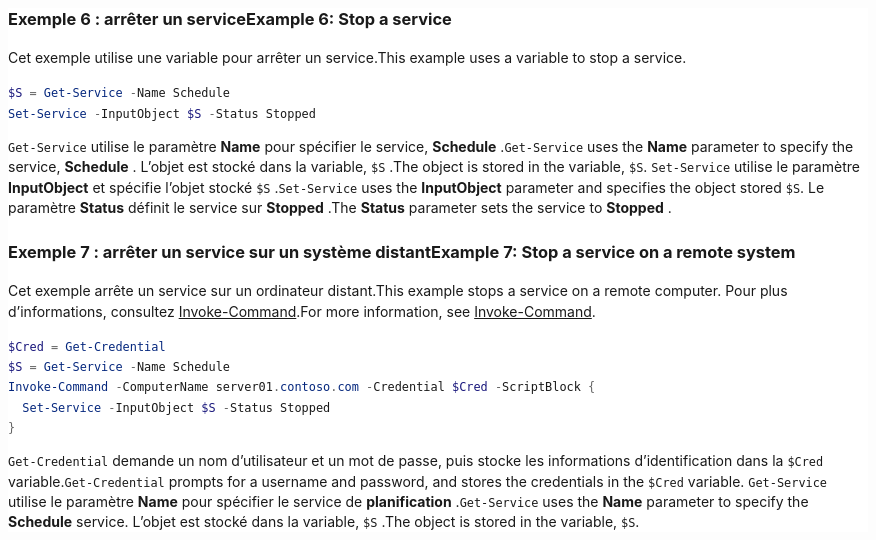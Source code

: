 ### <span data-ttu-id="a04d9-142">Exemple 6 : arrêter un service</span><span class="sxs-lookup"><span data-stu-id="a04d9-142">Example 6: Stop a service</span></span>

<span data-ttu-id="a04d9-143">Cet exemple utilise une variable pour arrêter un service.</span><span class="sxs-lookup"><span data-stu-id="a04d9-143">This example uses a variable to stop a service.</span></span>

```powershell
$S = Get-Service -Name Schedule
Set-Service -InputObject $S -Status Stopped
```

<span data-ttu-id="a04d9-144">`Get-Service` utilise le paramètre **Name** pour spécifier le service, **Schedule** .</span><span class="sxs-lookup"><span data-stu-id="a04d9-144">`Get-Service` uses the **Name** parameter to specify the service, **Schedule** .</span></span> <span data-ttu-id="a04d9-145">L’objet est stocké dans la variable, `$S` .</span><span class="sxs-lookup"><span data-stu-id="a04d9-145">The object is stored in the variable, `$S`.</span></span> <span data-ttu-id="a04d9-146">`Set-Service` utilise le paramètre **InputObject** et spécifie l’objet stocké `$S` .</span><span class="sxs-lookup"><span data-stu-id="a04d9-146">`Set-Service` uses the **InputObject** parameter and specifies the object stored `$S`.</span></span> <span data-ttu-id="a04d9-147">Le paramètre **Status** définit le service sur **Stopped** .</span><span class="sxs-lookup"><span data-stu-id="a04d9-147">The **Status** parameter sets the service to **Stopped** .</span></span>

### <span data-ttu-id="a04d9-148">Exemple 7 : arrêter un service sur un système distant</span><span class="sxs-lookup"><span data-stu-id="a04d9-148">Example 7: Stop a service on a remote system</span></span>

<span data-ttu-id="a04d9-149">Cet exemple arrête un service sur un ordinateur distant.</span><span class="sxs-lookup"><span data-stu-id="a04d9-149">This example stops a service on a remote computer.</span></span>
<span data-ttu-id="a04d9-150">Pour plus d’informations, consultez [Invoke-Command](../Microsoft.PowerShell.Core/Invoke-Command.md).</span><span class="sxs-lookup"><span data-stu-id="a04d9-150">For more information, see [Invoke-Command](../Microsoft.PowerShell.Core/Invoke-Command.md).</span></span>

```powershell
$Cred = Get-Credential
$S = Get-Service -Name Schedule
Invoke-Command -ComputerName server01.contoso.com -Credential $Cred -ScriptBlock {
  Set-Service -InputObject $S -Status Stopped
}
```

<span data-ttu-id="a04d9-151">`Get-Credential` demande un nom d’utilisateur et un mot de passe, puis stocke les informations d’identification dans la `$Cred` variable.</span><span class="sxs-lookup"><span data-stu-id="a04d9-151">`Get-Credential` prompts for a username and password, and stores the credentials in the `$Cred` variable.</span></span> <span data-ttu-id="a04d9-152">`Get-Service` utilise le paramètre **Name** pour spécifier le service de **planification** .</span><span class="sxs-lookup"><span data-stu-id="a04d9-152">`Get-Service` uses the **Name** parameter to specify the **Schedule** service.</span></span> <span data-ttu-id="a04d9-153">L’objet est stocké dans la variable, `$S` .</span><span class="sxs-lookup"><span data-stu-id="a04d9-153">The object is stored in the variable, `$S`.</span></span>
